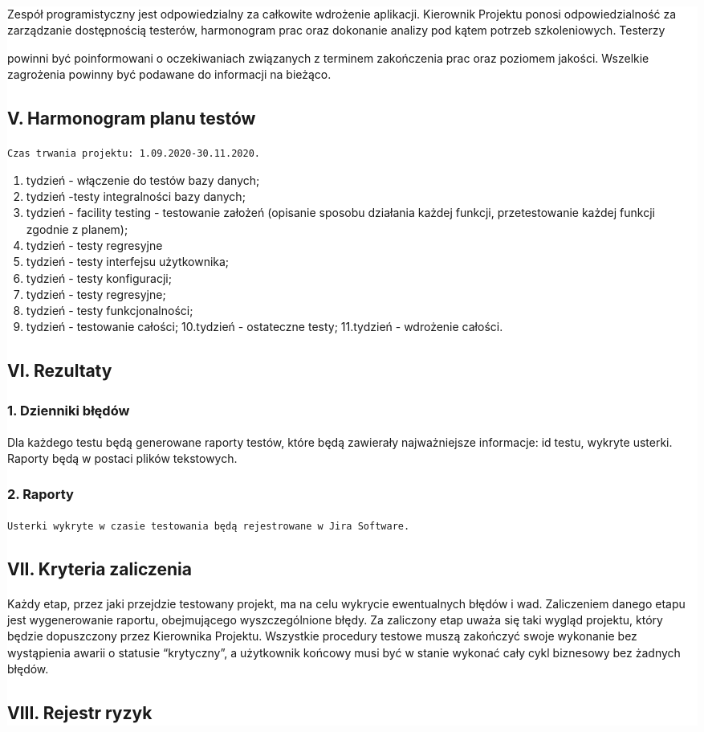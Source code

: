 Zespół programistyczny jest odpowiedzialny za całkowite wdrożenie aplikacji.
Kierownik Projektu ponosi odpowiedzialność za zarządzanie dostępnością testerów,
harmonogram prac oraz dokonanie analizy pod kątem potrzeb szkoleniowych. Testerzy


powinni być poinformowani o oczekiwaniach związanych z terminem zakończenia prac oraz
poziomem jakości. Wszelkie zagrożenia powinny być podawane do informacji na bieżąco.

## V. Harmonogram planu testów

```
Czas trwania projektu: 1.09.2020-30.11.2020.
```
1. tydzień - włączenie do testów bazy danych;
2. tydzień -testy integralności bazy danych;
3. tydzień - facility testing - testowanie założeń (opisanie sposobu działania każdej
    funkcji, przetestowanie każdej funkcji zgodnie z planem);
4. tydzień - testy regresyjne
5. tydzień - testy interfejsu użytkownika;
6. tydzień - testy konfiguracji;
7. tydzień - testy regresyjne;
8. tydzień - testy funkcjonalności;
9. tydzień - testowanie całości;
10.tydzień - ostateczne testy;
11.tydzień - wdrożenie całości.

## VI. Rezultaty

### 1. Dzienniki błędów

Dla każdego testu będą generowane raporty testów, które będą zawierały
najważniejsze informacje: id testu, wykryte usterki. Raporty będą w postaci plików
tekstowych.

### 2. Raporty

```
Usterki wykryte w czasie testowania będą rejestrowane w Jira Software.
```
## VII. Kryteria zaliczenia

Każdy etap, przez jaki przejdzie testowany projekt, ma na celu wykrycie
ewentualnych błędów i wad. Zaliczeniem danego etapu jest wygenerowanie raportu,
obejmującego wyszczególnione błędy. Za zaliczony etap uważa się taki wygląd projektu,
który będzie dopuszczony przez Kierownika Projektu.
Wszystkie procedury testowe muszą zakończyć swoje wykonanie bez wystąpienia
awarii o statusie “krytyczny”, a użytkownik końcowy musi być w stanie wykonać cały cykl
biznesowy bez żadnych błędów.

## VIII. Rejestr ryzyk
